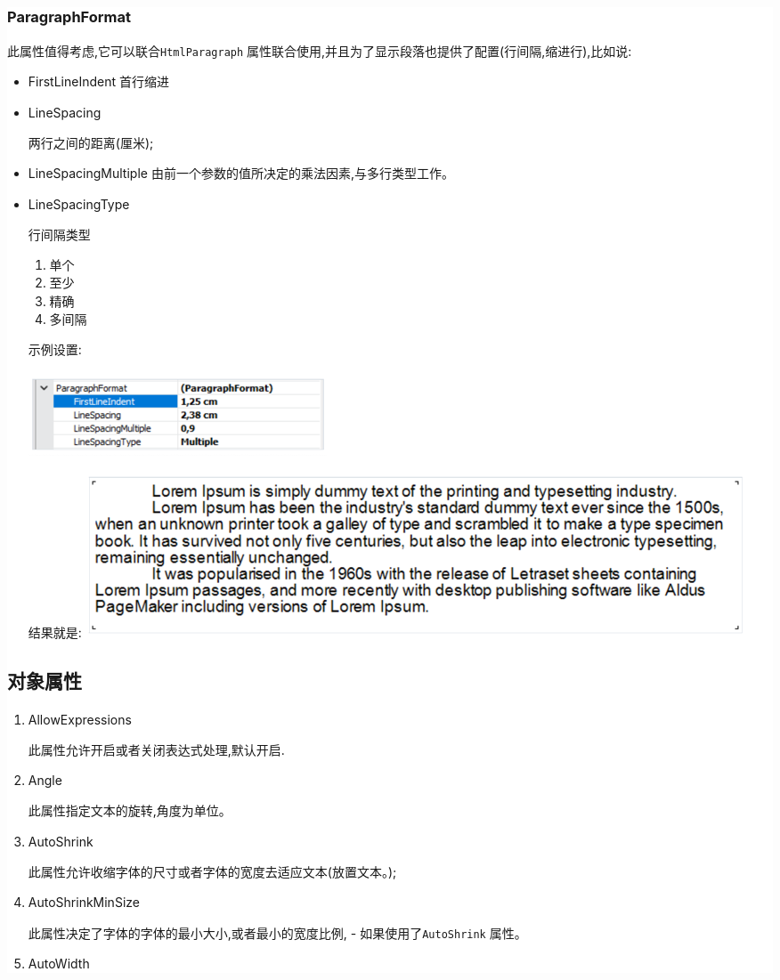 ### ParagraphFormat

此属性值得考虑,它可以联合`HtmlParagraph` 属性联合使用,并且为了显示段落也提供了配置(行间隔,缩进行),比如说:

- FirstLineIndent
    首行缩进
- LineSpacing

    两行之间的距离(厘米);
- LineSpacingMultiple
    由前一个参数的值所决定的乘法因素,与多行类型工作。
- LineSpacingType

    行间隔类型
  1. 单个
  2. 至少
  3. 精确
  4. 多间隔

  示例设置:
    
  ![img_32.png](img_32.png)

    结果就是:
    ![img_33.png](img_33.png)

## 对象属性

1. AllowExpressions

    此属性允许开启或者关闭表达式处理,默认开启.
2. Angle

    此属性指定文本的旋转,角度为单位。
3. AutoShrink

    此属性允许收缩字体的尺寸或者字体的宽度去适应文本(放置文本。);
4. AutoShrinkMinSize

    此属性决定了字体的字体的最小大小,或者最小的宽度比例, - 如果使用了`AutoShrink` 属性。
5. AutoWidth
